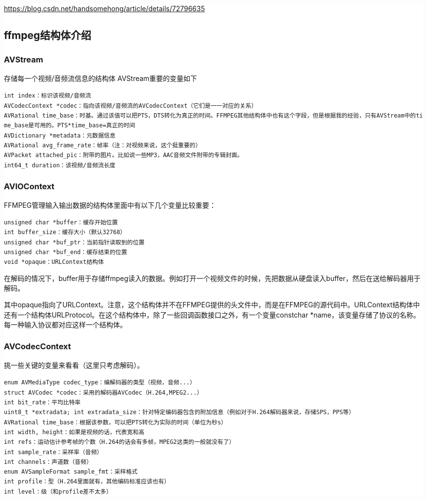 https://blog.csdn.net/handsomehong/article/details/72796635

 

## ffmpeg结构体介绍

### AVStream

存储每一个视频/音频流信息的结构体 AVStream重要的变量如下

```
int index：标识该视频/音频流
AVCodecContext *codec：指向该视频/音频流的AVCodecContext（它们是一一对应的关系）
AVRational time_base：时基。通过该值可以把PTS，DTS转化为真正的时间。FFMPEG其他结构体中也有这个字段，但是根据我的经验，只有AVStream中的time_base是可用的。PTS*time_base=真正的时间
AVDictionary *metadata：元数据信息
AVRational avg_frame_rate：帧率（注：对视频来说，这个挺重要的）
AVPacket attached_pic：附带的图片。比如说一些MP3，AAC音频文件附带的专辑封面。
int64_t duration：该视频/音频流长度
```



### AVIOContext

FFMPEG管理输入输出数据的结构体里面中有以下几个变量比较重要：

```
unsigned char *buffer：缓存开始位置
int buffer_size：缓存大小（默认32768）
unsigned char *buf_ptr：当前指针读取到的位置
unsigned char *buf_end：缓存结束的位置
void *opaque：URLContext结构体
```

在解码的情况下，buffer用于存储ffmpeg读入的数据。例如打开一个视频文件的时候，先把数据从硬盘读入buffer，然后在送给解码器用于解码。

其中opaque指向了URLContext。注意，这个结构体并不在FFMPEG提供的头文件中，而是在FFMPEG的源代码中。URLContext结构体中还有一个结构体URLProtocol。在这个结构体中，除了一些回调函数接口之外，有一个变量constchar *name，该变量存储了协议的名称。每一种输入协议都对应这样一个结构体。

### AVCodecContext

挑一些关键的变量来看看（这里只考虑解码）。

```
enum AVMediaType codec_type：编解码器的类型（视频，音频...）
struct AVCodec *codec：采用的解码器AVCodec（H.264,MPEG2...）
int bit_rate：平均比特率
uint8_t *extradata; int extradata_size：针对特定编码器包含的附加信息（例如对于H.264解码器来说，存储SPS，PPS等）
AVRational time_base：根据该参数，可以把PTS转化为实际的时间（单位为秒s）
int width, height：如果是视频的话，代表宽和高
int refs：运动估计参考帧的个数（H.264的话会有多帧，MPEG2这类的一般就没有了）
int sample_rate：采样率（音频）
int channels：声道数（音频）
enum AVSampleFormat sample_fmt：采样格式
int profile：型（H.264里面就有，其他编码标准应该也有）
int level：级（和profile差不太多）
```

